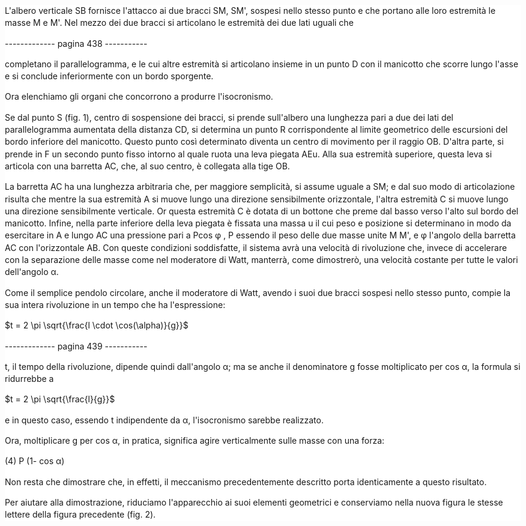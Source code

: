 L'albero verticale SB fornisce l'attacco ai due bracci SM, SM', sospesi nello stesso punto e che portano alle loro estremità le masse M e M'. Nel mezzo dei due bracci si articolano le estremità dei due lati uguali che

------------- pagina 438 -----------

completano il parallelogramma, e le cui altre estremità si articolano insieme in un punto D con il manicotto che scorre lungo l'asse e si conclude inferiormente con un bordo sporgente.

Ora elenchiamo gli organi che concorrono a produrre l'isocronismo.

Se dal punto S (fig. 1), centro di sospensione dei bracci, si prende sull'albero una lunghezza pari a due dei lati del parallelogramma aumentata della distanza CD, si determina un punto R corrispondente al limite geometrico delle escursioni del bordo inferiore del manicotto. Questo punto così determinato diventa un centro di movimento per il raggio OB. D'altra parte, si prende in F un secondo punto fisso intorno al quale ruota una leva piegata AEu. Alla sua estremità superiore, questa leva si articola con una barretta AC, che, al suo centro, è collegata alla tige OB.

La barretta AC ha una lunghezza arbitraria che, per maggiore semplicità, si assume uguale a SM; e dal suo modo di articolazione risulta che mentre la sua estremità A si muove lungo una direzione sensibilmente orizzontale, l'altra estremità C si muove lungo una direzione sensibilmente verticale. Or questa estremità C è dotata di un bottone che preme dal basso verso l'alto sul bordo del manicotto. Infine, nella parte inferiore della leva piegata è fissata una massa u il cui peso e posizione si determinano in modo da esercitare in A e lungo AC una pressione pari a Pcos φ , P essendo il peso delle due masse unite M M', e φ l'angolo della barretta AC con l'orizzontale AB. Con queste condizioni soddisfatte, il sistema avrà una velocità di rivoluzione che, invece di accelerare con la separazione delle masse come nel moderatore di Watt, manterrà, come dimostrerò, una velocità costante per tutte le valori dell'angolo α.

Come il semplice pendolo circolare, anche il moderatore di Watt, avendo i suoi due bracci sospesi nello stesso punto, compie la sua intera rivoluzione in un tempo che ha l'espressione:

$t = 2 \pi \sqrt{\frac{l \cdot \cos(\alpha)}{g}}$

------------- pagina 439 -----------

t, il tempo della rivoluzione, dipende quindi dall'angolo α; ma se anche il denominatore g fosse moltiplicato per cos α, la formula si ridurrebbe a


$t = 2 \pi \sqrt{\frac{l}{g}}$

e in questo caso, essendo t indipendente da α, l'isocronismo sarebbe realizzato.

Ora, moltiplicare g per cos α, in pratica, significa agire verticalmente sulle masse con una forza:

(4) P (1- cos α)

Non resta che dimostrare che, in effetti, il meccanismo precedentemente descritto porta identicamente a questo risultato.

Per aiutare alla dimostrazione, riduciamo l'apparecchio ai suoi elementi geometrici e conserviamo nella nuova figura le stesse lettere della figura precedente (fig. 2).
